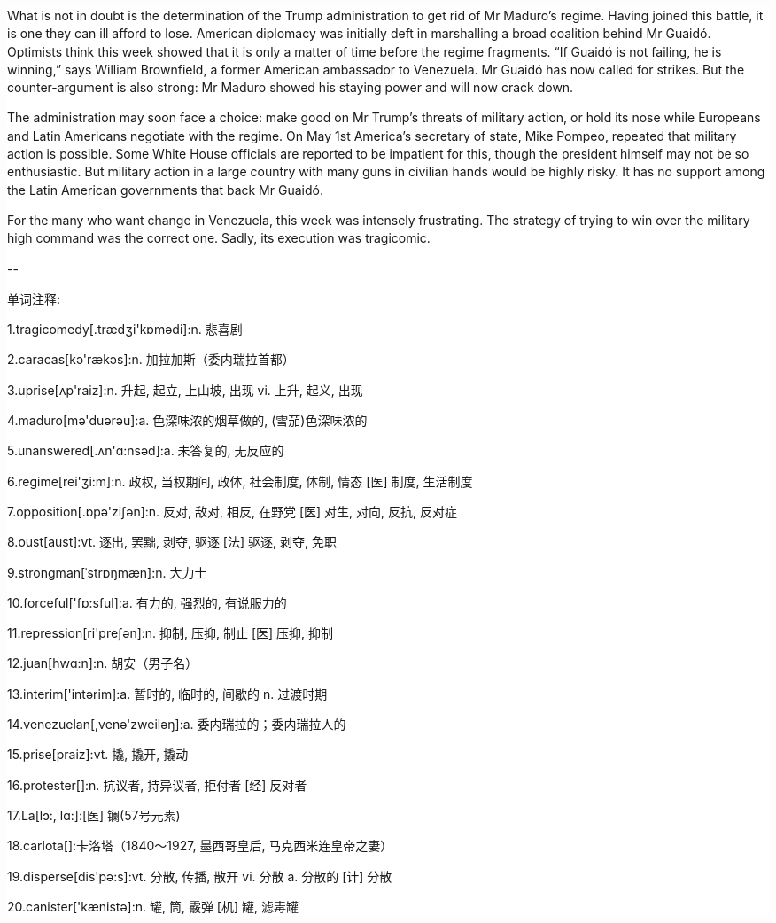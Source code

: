 What is not in doubt is the determination of the Trump administration to get rid of Mr Maduro’s regime. Having joined this battle, it is one they can ill afford to lose. American diplomacy was initially deft in marshalling a broad coalition behind Mr Guaidó. Optimists think this week showed that it is only a matter of time before the regime fragments. “If Guaidó is not failing, he is winning,” says William Brownfield, a former American ambassador to Venezuela. Mr Guaidó has now called for strikes. But the counter-argument is also strong: Mr Maduro showed his staying power and will now crack down. 

The administration may soon face a choice: make good on Mr Trump’s threats of military action, or hold its nose while Europeans and Latin Americans negotiate with the regime. On May 1st America’s secretary of state, Mike Pompeo, repeated that military action is possible. Some White House officials are reported to be impatient for this, though the president himself may not be so enthusiastic. But military action in a large country with many guns in civilian hands would be highly risky. It has no support among the Latin American governments that back Mr Guaidó. 

For the many who want change in Venezuela, this week was intensely frustrating. The strategy of trying to win over the military high command was the correct one. Sadly, its execution was tragicomic. 

-- 

 单词注释:

1.tragicomedy[.trædʒi'kɒmәdi]:n. 悲喜剧 

2.caracas[kә'rækәs]:n. 加拉加斯（委内瑞拉首都） 

3.uprise[ʌp'raiz]:n. 升起, 起立, 上山坡, 出现 vi. 上升, 起义, 出现 

4.maduro[mә'duәrәu]:a. 色深味浓的烟草做的, (雪茄)色深味浓的 

5.unanswered[.ʌn'ɑ:nsәd]:a. 未答复的, 无反应的 

6.regime[rei'ʒi:m]:n. 政权, 当权期间, 政体, 社会制度, 体制, 情态 [医] 制度, 生活制度 

7.opposition[.ɒpә'ziʃәn]:n. 反对, 敌对, 相反, 在野党 [医] 对生, 对向, 反抗, 反对症 

8.oust[aust]:vt. 逐出, 罢黜, 剥夺, 驱逐 [法] 驱逐, 剥夺, 免职 

9.strongman[ˈstrɒŋmæn]:n. 大力士 

10.forceful['fɒ:sful]:a. 有力的, 强烈的, 有说服力的 

11.repression[ri'preʃәn]:n. 抑制, 压抑, 制止 [医] 压抑, 抑制 

12.juan[hwɑ:n]:n. 胡安（男子名） 

13.interim['intәrim]:a. 暂时的, 临时的, 间歇的 n. 过渡时期 

14.venezuelan[,venә'zweilәŋ]:a. 委内瑞拉的；委内瑞拉人的 

15.prise[praiz]:vt. 撬, 撬开, 撬动 

16.protester[]:n. 抗议者, 持异议者, 拒付者 [经] 反对者 

17.La[lɔ:, lɑ:]:[医] 镧(57号元素) 

18.carlota[]:卡洛塔（1840～1927, 墨西哥皇后, 马克西米连皇帝之妻） 

19.disperse[dis'pә:s]:vt. 分散, 传播, 散开 vi. 分散 a. 分散的 [计] 分散 

20.canister['kænistә]:n. 罐, 筒, 霰弹 [机] 罐, 滤毒罐 
